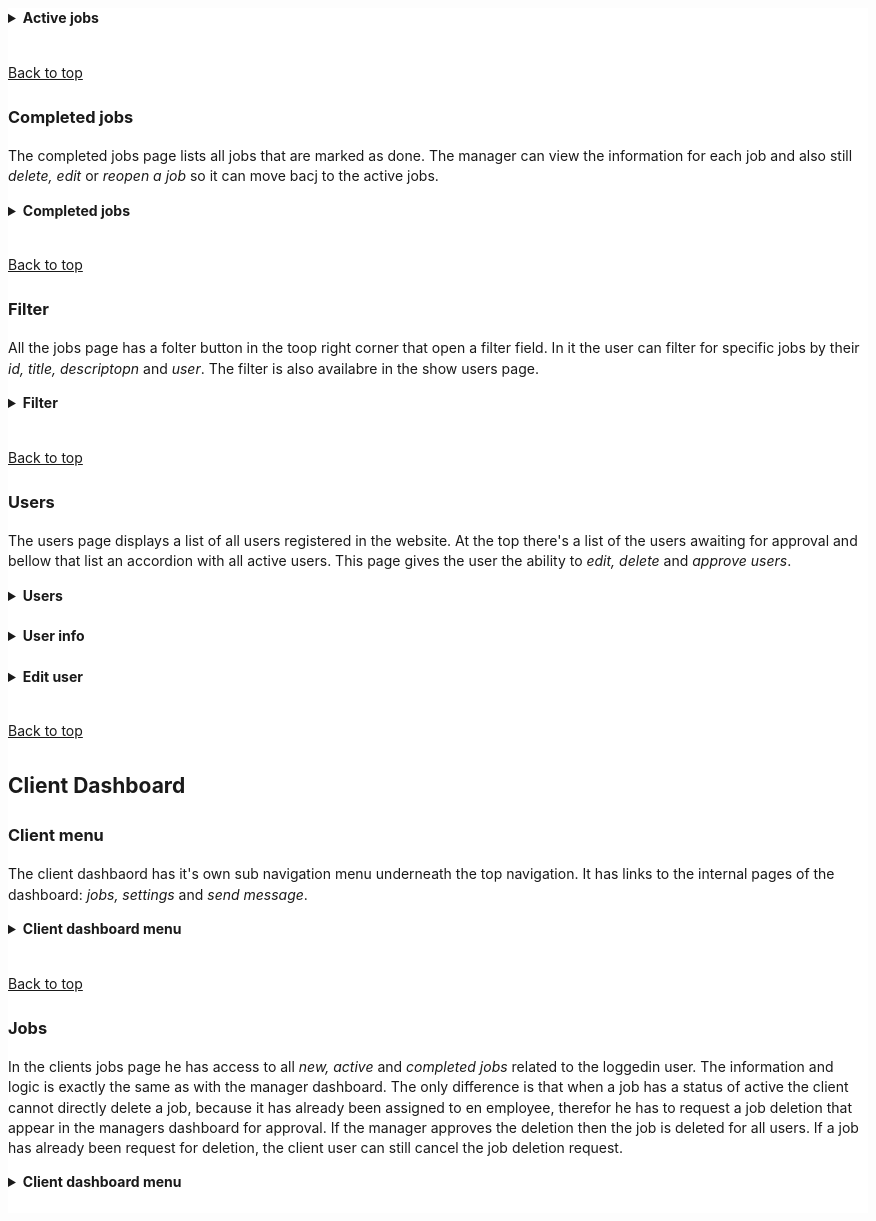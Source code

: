 <details><summary><b>Active jobs</b></summary></details><br/>

[Back to top](#table-of-content)

### Completed jobs
The completed jobs page lists all jobs that are marked as done. The manager can view the information for each job and also still *delete, edit* or *reopen a job* so it can move bacj to the active jobs.

<details><summary><b>Completed jobs</b></summary></details><br/>

[Back to top](#table-of-content)

### Filter
All the jobs page has a folter button in the toop right corner that open a filter field. In it the user can filter for specific jobs by their *id, title, descriptopn* and *user*. The filter is also availabre in the show users page.

<details><summary><b>Filter</b></summary></details><br/>

[Back to top](#table-of-content)

### Users
The users page displays a list of all users registered in the website. At the top there's a list of the users awaiting for approval and bellow that list an accordion with all active users. This page gives the user the ability to *edit, delete* and *approve users*.

<details><summary><b>Users</b></summary></details><br/>

<details><summary><b>User info</b></summary></details><br/>

<details><summary><b>Edit user</b></summary></details><br/>

[Back to top](#table-of-content)

## Client Dashboard

### Client menu
The client dashbaord has it's own sub navigation menu underneath the top navigation. It has links to the internal pages of the dashboard: *jobs, settings* and *send message*.

<details><summary><b>Client dashboard menu</b></summary></details><br/>

[Back to top](#table-of-content)

### Jobs
In the clients jobs page he has access to all *new, active* and *completed jobs* related to the loggedin user. The information and logic is exactly the same as with the manager dashboard. The only difference is that when a job has a status of active the client cannot directly delete a job, because it has already been assigned to en employee, therefor he has to request a job deletion that appear in the managers dashboard for approval. If the manager approves the deletion then the job is deleted for all users. If a job has already been request for deletion, the client user can still cancel the job deletion request.

<details><summary><b>Client dashboard menu</b></summary></details><br/>
